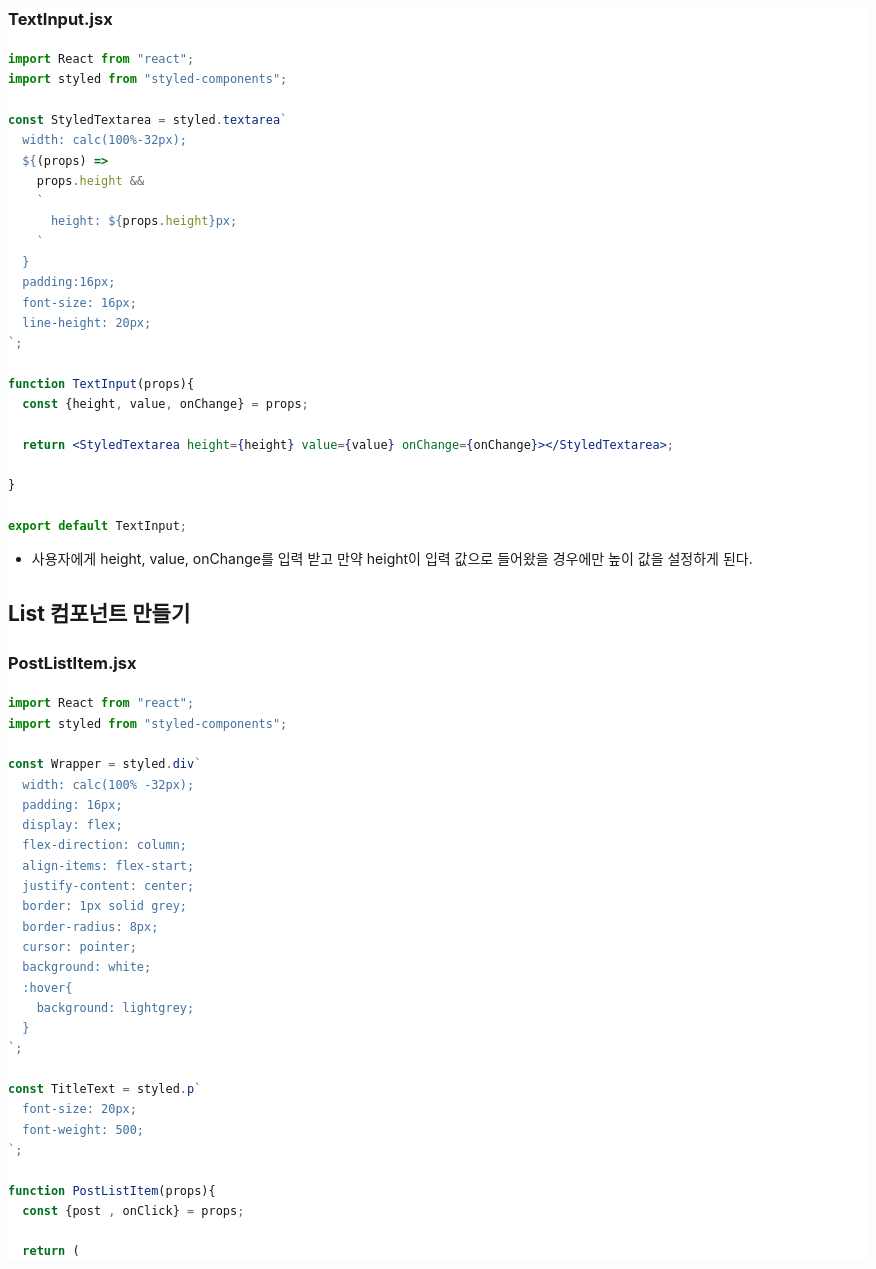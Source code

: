 ### TextInput.jsx

```jsx
import React from "react";
import styled from "styled-components";

const StyledTextarea = styled.textarea`
  width: calc(100%-32px);
  ${(props) =>
    props.height &&
    `
      height: ${props.height}px;
    `
  }
  padding:16px;
  font-size: 16px;
  line-height: 20px;
`;

function TextInput(props){
  const {height, value, onChange} = props;

  return <StyledTextarea height={height} value={value} onChange={onChange}></StyledTextarea>;

}

export default TextInput;
```

- 사용자에게 height, value, onChange를 입력 받고 만약 height이 입력 값으로 들어왔을 경우에만 높이 값을 설정하게 된다.

## List 컴포넌트 만들기

### PostListItem.jsx

```jsx
import React from "react";
import styled from "styled-components";

const Wrapper = styled.div`
  width: calc(100% -32px);
  padding: 16px;
  display: flex;
  flex-direction: column;
  align-items: flex-start;
  justify-content: center;
  border: 1px solid grey;
  border-radius: 8px;
  cursor: pointer;
  background: white;
  :hover{
    background: lightgrey;
  }
`;

const TitleText = styled.p`
  font-size: 20px;
  font-weight: 500;
`;

function PostListItem(props){
  const {post , onClick} = props;

  return (
```